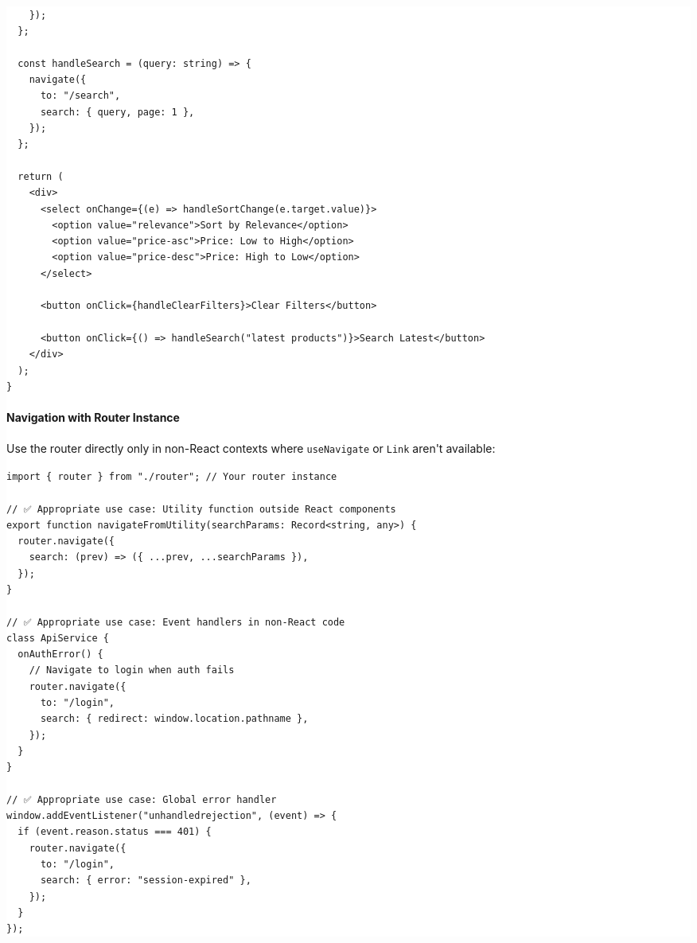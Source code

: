 ```tsx
    });
  };

  const handleSearch = (query: string) => {
    navigate({
      to: "/search",
      search: { query, page: 1 },
    });
  };

  return (
    <div>
      <select onChange={(e) => handleSortChange(e.target.value)}>
        <option value="relevance">Sort by Relevance</option>
        <option value="price-asc">Price: Low to High</option>
        <option value="price-desc">Price: High to Low</option>
      </select>

      <button onClick={handleClearFilters}>Clear Filters</button>

      <button onClick={() => handleSearch("latest products")}>Search Latest</button>
    </div>
  );
}
```

#### Navigation with Router Instance

Use the router directly only in non-React contexts where `useNavigate` or `Link` aren't available:

```tsx
import { router } from "./router"; // Your router instance

// ✅ Appropriate use case: Utility function outside React components
export function navigateFromUtility(searchParams: Record<string, any>) {
  router.navigate({
    search: (prev) => ({ ...prev, ...searchParams }),
  });
}

// ✅ Appropriate use case: Event handlers in non-React code
class ApiService {
  onAuthError() {
    // Navigate to login when auth fails
    router.navigate({
      to: "/login",
      search: { redirect: window.location.pathname },
    });
  }
}

// ✅ Appropriate use case: Global error handler
window.addEventListener("unhandledrejection", (event) => {
  if (event.reason.status === 401) {
    router.navigate({
      to: "/login",
      search: { error: "session-expired" },
    });
  }
});
```
